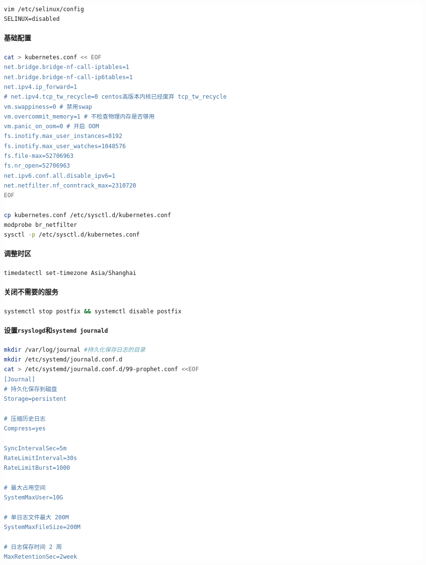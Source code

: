```
vim /etc/selinux/config 
SELINUX=disabled
```

#### 基础配置

```bash
cat > kubernetes.conf << EOF
net.bridge.bridge-nf-call-iptables=1
net.bridge.bridge-nf-call-ip6tables=1
net.ipv4.ip_forward=1
# net.ipv4.tcp_tw_recycle=0 centos高版本内核已经废弃 tcp_tw_recycle
vm.swappiness=0 # 禁用swap
vm.overcommit_memory=1 # 不检查物理内存是否够用
vm.panic_on_oom=0 # 开启 OOM
fs.inotify.max_user_instances=8192
fs.inotify.max_user_watches=1048576
fs.file-max=52706963
fs.nr_open=52706963
net.ipv6.conf.all.disable_ipv6=1
net.netfilter.nf_conntrack_max=2310720
EOF

cp kubernetes.conf /etc/sysctl.d/kubernetes.conf
modprobe br_netfilter
sysctl -p /etc/sysctl.d/kubernetes.conf
```

#### 调整时区

```bash
timedatectl set-timezone Asia/Shanghai
```

#### 关闭不需要的服务

```bash
systemctl stop postfix && systemctl disable postfix
```

#### 设置`rsyslogd`和`systemd journald`

```bash
mkdir /var/log/journal #持久化保存日志的目录
mkdir /etc/systemd/journald.conf.d
cat > /etc/systemd/journald.conf.d/99-prophet.conf <<EOF
[Journal]
# 持久化保存到磁盘
Storage=persistent

# 压缩历史日志
Compress=yes

SyncIntervalSec=5m
RateLimitInterval=30s
RateLimitBurst=1000

# 最大占用空间
SystemMaxUser=10G

# 单日志文件最大 200M
SystemMaxFileSize=200M

# 日志保存时间 2 周
MaxRetentionSec=2week

```